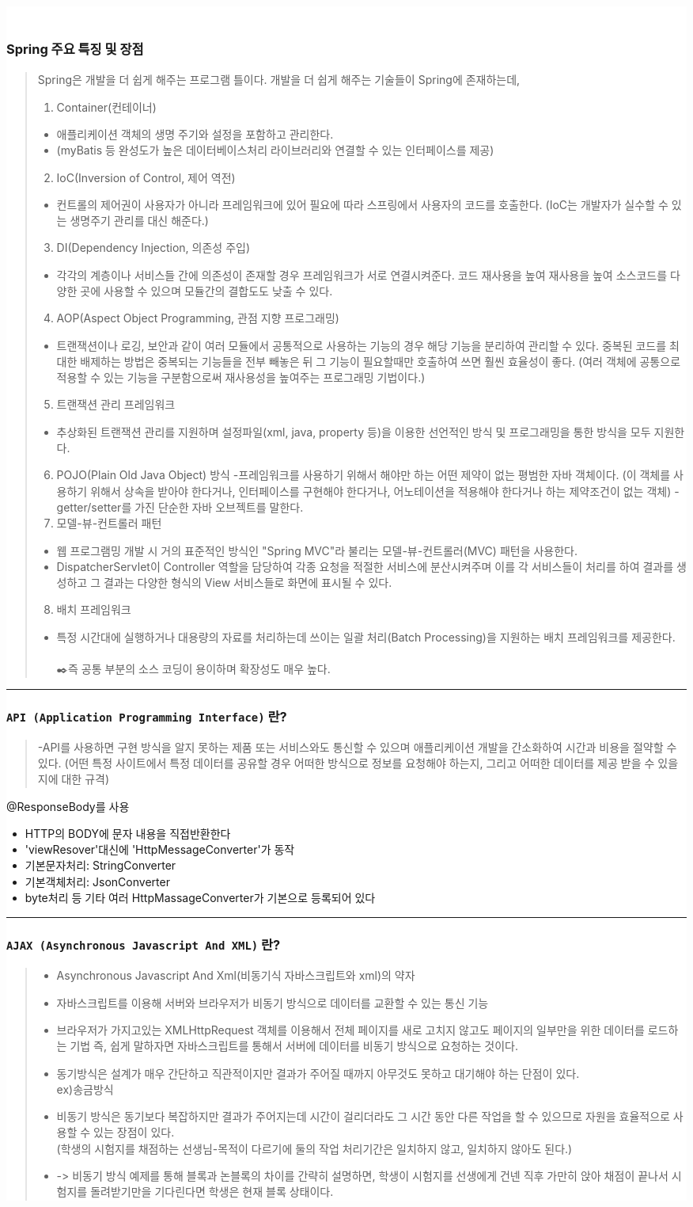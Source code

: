 
<br/>

### Spring 주요 특징 및 장점
> Spring은 개발을 더 쉽게 해주는 프로그램 틀이다. 
> 개발을 더 쉽게 해주는 기술들이 Spring에 존재하는데,
> 1. Container(컨테이너)
> - 애플리케이션 객체의 생명 주기와 설정을 포함하고 관리한다.
> - (myBatis 등 완성도가 높은 데이터베이스처리 라이브러리와 연결할 수 있는 인터페이스를 제공)
> 2. IoC(Inversion of Control, 제어 역전)
> - 컨트롤의 제어권이 사용자가 아니라 프레임워크에 있어 필요에 따라 스프링에서 사용자의 코드를 호출한다.
  (IoC는 개발자가 실수할 수 있는 생명주기 관리를 대신 해준다.)
> 3. DI(Dependency Injection, 의존성 주입)
> - 각각의 계층이나 서비스들 간에 의존성이 존재할 경우 프레임워크가 서로 연결시켜준다.
> 코드 재사용을 높여 재사용을 높여 소스코드를 다양한 곳에 사용할 수 있으며 모듈간의 결합도도 낮출 수 있다.
> 4. AOP(Aspect Object Programming, 관점 지향 프로그래밍)
> - 트랜잭션이나 로깅, 보안과 같이 여러 모듈에서 공통적으로 사용하는 기능의 경우 해당 기능을 분리하여 관리할 수 있다.
    중복된 코드를 최대한 배제하는 방법은 중복되는 기능들을 전부 빼놓은 뒤 그 기능이 
    필요할때만 호출하여 쓰면 훨씬 효율성이 좋다.
> (여러 객체에 공통으로 적용할 수 있는 기능을 구분함으로써 재사용성을 높여주는 프로그래밍 기법이다.)
> 5. 트랜잭션 관리 프레임워크
> - 추상화된 트랜잭션 관리를 지원하며 설정파일(xml, java, property 등)을 이용한 선언적인 방식 및 프로그래밍을 통한 방식을 모두 지원한다.
> 6. POJO(Plain Old Java Object) 방식
> -프레임워크를 사용하기 위해서 해야만 하는 어떤 제약이 없는 평범한 자바 객체이다.
> (이 객체를 사용하기 위해서 상속을 받아야 한다거나, 인터페이스를 구현해야 한다거나, 어노테이션을 적용해야 한다거나 하는 제약조건이 없는 객체)
> -getter/setter를 가진 단순한 자바 오브젝트를 말한다.
> 7. 모델-뷰-컨트롤러 패턴
> - 웹 프로그램밍 개발 시 거의 표준적인 방식인 "Spring MVC"라 불리는 모델-뷰-컨트롤러(MVC) 패턴을 사용한다.
> - DispatcherServlet이 Controller 역할을 담당하여 각종 요청을 적절한 
서비스에 분산시켜주며 이를 각 서비스들이 처리를 하여 결과를 생성하고 
그 결과는 다양한 형식의 View 서비스들로 화면에 표시될 수 있다.
> 8. 배치 프레임워크
> - 특정 시간대에 실행하거나 대용량의 자료를 처리하는데 쓰이는 일괄 처리(Batch Processing)을 지원하는 배치 프레임워크를 제공한다.<br/><br/>
✒️즉 공통 부분의 소스 코딩이 용이하며 확장성도 매우 높다.

------------------------------------------
### `API (Application Programming Interface)` 란?
> -API를 사용하면 구현 방식을 알지 못하는 제품 또는 서비스와도 통신할 수 있으며 애플리케이션 개발을 간소화하여 시간과 비용을 절약할 수 있다.
(어떤 특정 사이트에서 특정 데이터를 공유할 경우 어떠한 방식으로 정보를 요청해야 하는지, 그리고 어떠한 데이터를 제공 받을 수 있을지에 대한 규격)

@ResponseBody를 사용
- HTTP의 BODY에 문자 내용을 직접반환한다
- 'viewResover'대신에 'HttpMessageConverter'가 동작
- 기본문자처리: StringConverter
- 기본객체처리: JsonConverter
- byte처리 등 기타 여러 HttpMassageConverter가 기본으로 등록되어 있다
 -------------------------------------------
### `AJAX (Asynchronous Javascript And XML)` 란?

>- Asynchronous Javascript And Xml(비동기식 자바스크립트와 xml)의 약자
>- 자바스크립트를 이용해 서버와 브라우저가 비동기 방식으로 데이터를 교환할 수 있는 통신 기능
>- 브라우저가 가지고있는 XMLHttpRequest 객체를 이용해서 전체 페이지를 새로 고치지 않고도 페이지의 일부만을 위한 데이터를 로드하는 기법
  즉, 쉽게 말하자면 자바스크립트를 통해서 서버에 데이터를 비동기 방식으로 요청하는 것이다.
>
>- 동기방식은 설계가 매우 간단하고 직관적이지만 결과가 주어질 때까지 아무것도 못하고 대기해야 하는 단점이 있다. <br/>
ex)송금방식
>
>- 비동기 방식은 동기보다 복잡하지만 결과가 주어지는데 시간이 걸리더라도 
그 시간 동안 다른 작업을 할 수 있으므로 자원을 효율적으로 사용할 수 있는 장점이 있다. <br/>
(학생의 시험지를 채점하는 선생님-목적이 다르기에 둘의 작업 처리기간은 일치하지 않고, 일치하지 않아도 된다.)
>
>- -> 비동기 방식 예제를 통해 블록과 논블록의 차이를 간략히 설명하면,
학생이 시험지를 선생에게 건넨 직후 가만히 앉아 채점이 끝나서 시험지를 돌려받기만을 기다린다면 학생은 현재 블록 상태이다.
